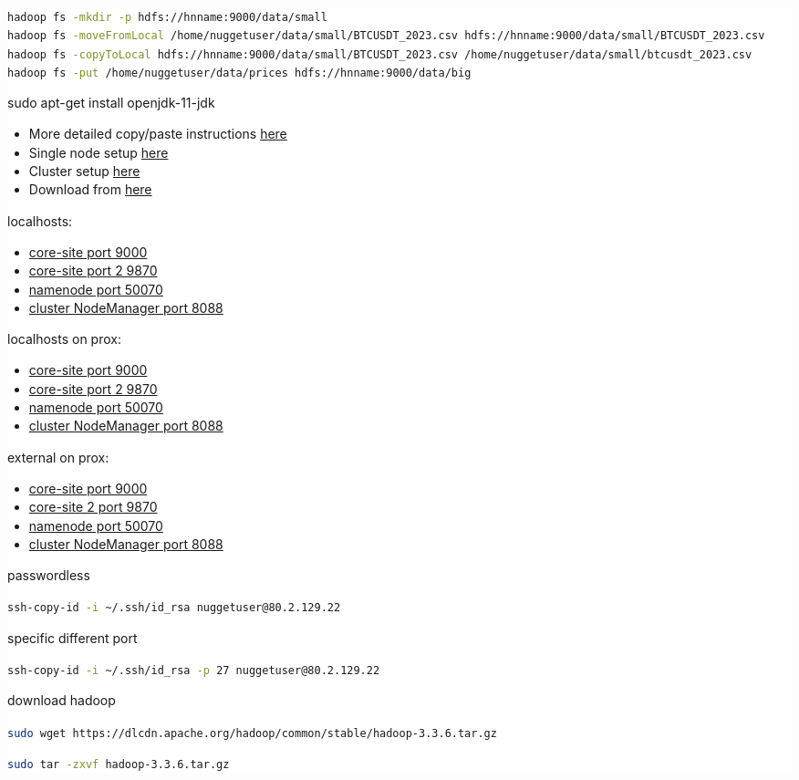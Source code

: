 ```bash
hadoop fs -mkdir -p hdfs://hnname:9000/data/small
hadoop fs -moveFromLocal /home/nuggetuser/data/small/BTCUSDT_2023.csv hdfs://hnname:9000/data/small/BTCUSDT_2023.csv
hadoop fs -copyToLocal hdfs://hnname:9000/data/small/BTCUSDT_2023.csv /home/nuggetuser/data/small/btcusdt_2023.csv
hadoop fs -put /home/nuggetuser/data/prices hdfs://hnname:9000/data/big
```

sudo apt-get install openjdk-11-jdk

- More detailed copy/paste instructions [here](https://www.geeksforgeeks.org/how-to-install-hadoop-in-linux/)
- Single node setup [here](https://hadoop.apache.org/docs/r3.3.5/hadoop-project-dist/hadoop-common/SingleCluster.html)
- Cluster setup [here](https://hadoop.apache.org/docs/r3.3.5/hadoop-project-dist/hadoop-common/ClusterSetup.html)
- Download from [here](https://dlcdn.apache.org/hadoop/common/)

localhosts:

- [core-site port 9000](http://localhost:9000/)
- [core-site port 2 9870](http://localhost:9870/)
- [namenode port 50070](http://localhost:50070/)
- [cluster NodeManager port 8088](http://localhost:8088/cluster)

localhosts on prox:

- [core-site port 9000](http://192.168.0.19:9000/)
- [core-site port 2 9870](http://192.168.0.19:9870/)
- [namenode port 50070](http://192.168.0.19:50070/)
- [cluster NodeManager port 8088](http://192.168.0.19:8088/cluster)

external on prox:

- [core-site port 9000](http://80.2.129.22:9000/)
- [core-site 2 port 9870](http://80.2.129.22:9870/)
- [namenode port 50070](http://80.2.129.22:50070/)
- [cluster NodeManager port 8088](http://80.2.129.22:8088/cluster)

passwordless

```bash
ssh-copy-id -i ~/.ssh/id_rsa nuggetuser@80.2.129.22
```

specific different port

```bash
ssh-copy-id -i ~/.ssh/id_rsa -p 27 nuggetuser@80.2.129.22
```

download hadoop

```bash
sudo wget https://dlcdn.apache.org/hadoop/common/stable/hadoop-3.3.6.tar.gz
```

```bash
sudo tar -zxvf hadoop-3.3.6.tar.gz
```
